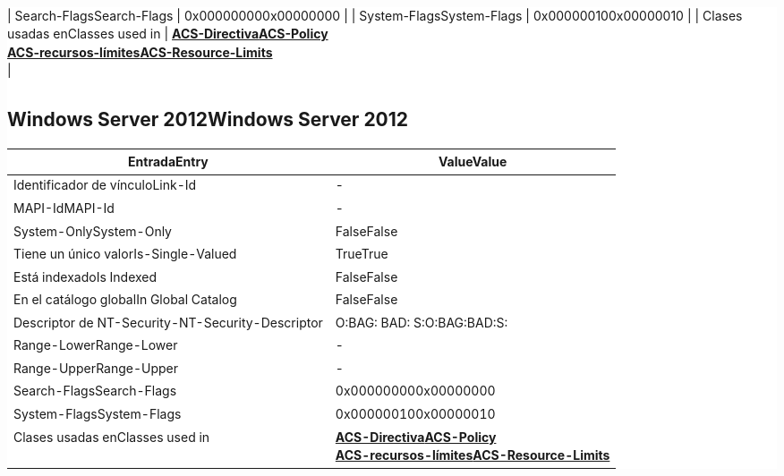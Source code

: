| <span data-ttu-id="a035e-245">Search-Flags</span><span class="sxs-lookup"><span data-stu-id="a035e-245">Search-Flags</span></span>           | <span data-ttu-id="a035e-246">0x00000000</span><span class="sxs-lookup"><span data-stu-id="a035e-246">0x00000000</span></span>                                                                                                 |
| <span data-ttu-id="a035e-247">System-Flags</span><span class="sxs-lookup"><span data-stu-id="a035e-247">System-Flags</span></span>           | <span data-ttu-id="a035e-248">0x00000010</span><span class="sxs-lookup"><span data-stu-id="a035e-248">0x00000010</span></span>                                                                                                 |
| <span data-ttu-id="a035e-249">Clases usadas en</span><span class="sxs-lookup"><span data-stu-id="a035e-249">Classes used in</span></span>        | [<span data-ttu-id="a035e-250">**ACS-Directiva**</span><span class="sxs-lookup"><span data-stu-id="a035e-250">**ACS-Policy**</span></span>](c-acspolicy.md)<br/> [<span data-ttu-id="a035e-251">**ACS-recursos-límites**</span><span class="sxs-lookup"><span data-stu-id="a035e-251">**ACS-Resource-Limits**</span></span>](c-acsresourcelimits.md)<br/> |



## <a name="windows-server-2012"></a><span data-ttu-id="a035e-252">Windows Server 2012</span><span class="sxs-lookup"><span data-stu-id="a035e-252">Windows Server 2012</span></span>



| <span data-ttu-id="a035e-253">Entrada</span><span class="sxs-lookup"><span data-stu-id="a035e-253">Entry</span></span> | <span data-ttu-id="a035e-254">Value</span><span class="sxs-lookup"><span data-stu-id="a035e-254">Value</span></span> |
|------------------------|------------------------------------------------------------------------------------------------------------|
| <span data-ttu-id="a035e-255">Identificador de vínculo</span><span class="sxs-lookup"><span data-stu-id="a035e-255">Link-Id</span></span>                | \-                                                                                                         |
| <span data-ttu-id="a035e-256">MAPI-Id</span><span class="sxs-lookup"><span data-stu-id="a035e-256">MAPI-Id</span></span>                | \-                                                                                                         |
| <span data-ttu-id="a035e-257">System-Only</span><span class="sxs-lookup"><span data-stu-id="a035e-257">System-Only</span></span>            | <span data-ttu-id="a035e-258">False</span><span class="sxs-lookup"><span data-stu-id="a035e-258">False</span></span>                                                                                                      |
| <span data-ttu-id="a035e-259">Tiene un único valor</span><span class="sxs-lookup"><span data-stu-id="a035e-259">Is-Single-Valued</span></span>       | <span data-ttu-id="a035e-260">True</span><span class="sxs-lookup"><span data-stu-id="a035e-260">True</span></span>                                                                                                       |
| <span data-ttu-id="a035e-261">Está indexado</span><span class="sxs-lookup"><span data-stu-id="a035e-261">Is Indexed</span></span>             | <span data-ttu-id="a035e-262">False</span><span class="sxs-lookup"><span data-stu-id="a035e-262">False</span></span>                                                                                                      |
| <span data-ttu-id="a035e-263">En el catálogo global</span><span class="sxs-lookup"><span data-stu-id="a035e-263">In Global Catalog</span></span>      | <span data-ttu-id="a035e-264">False</span><span class="sxs-lookup"><span data-stu-id="a035e-264">False</span></span>                                                                                                      |
| <span data-ttu-id="a035e-265">Descriptor de NT-Security-</span><span class="sxs-lookup"><span data-stu-id="a035e-265">NT-Security-Descriptor</span></span> | <span data-ttu-id="a035e-266">O:BAG: BAD: S:</span><span class="sxs-lookup"><span data-stu-id="a035e-266">O:BAG:BAD:S:</span></span>                                                                                               |
| <span data-ttu-id="a035e-267">Range-Lower</span><span class="sxs-lookup"><span data-stu-id="a035e-267">Range-Lower</span></span>            | \-                                                                                                         |
| <span data-ttu-id="a035e-268">Range-Upper</span><span class="sxs-lookup"><span data-stu-id="a035e-268">Range-Upper</span></span>            | \-                                                                                                         |
| <span data-ttu-id="a035e-269">Search-Flags</span><span class="sxs-lookup"><span data-stu-id="a035e-269">Search-Flags</span></span>           | <span data-ttu-id="a035e-270">0x00000000</span><span class="sxs-lookup"><span data-stu-id="a035e-270">0x00000000</span></span>                                                                                                 |
| <span data-ttu-id="a035e-271">System-Flags</span><span class="sxs-lookup"><span data-stu-id="a035e-271">System-Flags</span></span>           | <span data-ttu-id="a035e-272">0x00000010</span><span class="sxs-lookup"><span data-stu-id="a035e-272">0x00000010</span></span>                                                                                                 |
| <span data-ttu-id="a035e-273">Clases usadas en</span><span class="sxs-lookup"><span data-stu-id="a035e-273">Classes used in</span></span>        | [<span data-ttu-id="a035e-274">**ACS-Directiva**</span><span class="sxs-lookup"><span data-stu-id="a035e-274">**ACS-Policy**</span></span>](c-acspolicy.md)<br/> [<span data-ttu-id="a035e-275">**ACS-recursos-límites**</span><span class="sxs-lookup"><span data-stu-id="a035e-275">**ACS-Resource-Limits**</span></span>](c-acsresourcelimits.md)<br/> |



 

 





